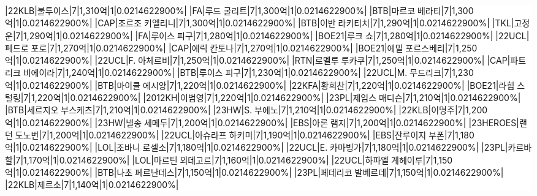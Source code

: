 |22KLB|불투이스|7|1,310억|1|0.0214622900%|
|FA|루드 굴리트|7|1,300억|1|0.0214622900%|
|BTB|마르코 베라티|7|1,300억|1|0.0214622900%|
|CAP|조르조 키엘리니|7|1,300억|1|0.0214622900%|
|BTB|이반 라키티치|7|1,290억|1|0.0214622900%|
|TKL|고정운|7|1,290억|1|0.0214622900%|
|FA|루이스 피구|7|1,280억|1|0.0214622900%|
|BOE21|루크 쇼|7|1,280억|1|0.0214622900%|
|22UCL|페드로 포로|7|1,270억|1|0.0214622900%|
|CAP|에릭 칸토나|7|1,270억|1|0.0214622900%|
|BOE21|에밀 포르스베리|7|1,250억|1|0.0214622900%|
|22UCL|F. 아체르비|7|1,250억|1|0.0214622900%|
|RTN|로멜루 루카쿠|7|1,250억|1|0.0214622900%|
|CAP|파트리크 비에이라|7|1,240억|1|0.0214622900%|
|BTB|루이스 피구|7|1,230억|1|0.0214622900%|
|22UCL|M. 무드리크|7|1,230억|1|0.0214622900%|
|BTB|마이클 에시앙|7|1,220억|1|0.0214622900%|
|22KFA|황희찬|7|1,220억|1|0.0214622900%|
|BOE21|라힘 스털링|7|1,220억|1|0.0214622900%|
|2012KH|이범영|7|1,220억|1|0.0214622900%|
|23PL|제임스 매디슨|7|1,210억|1|0.0214622900%|
|BTB|세르지오 부스케츠|7|1,210억|1|0.0214622900%|
|23HW|S. 부에노|7|1,210억|1|0.0214622900%|
|22KLB|이명주|7|1,200억|1|0.0214622900%|
|23HW|넬송 세메두|7|1,200억|1|0.0214622900%|
|EBS|아론 램지|7|1,200억|1|0.0214622900%|
|23HEROES|랜던 도노번|7|1,200억|1|0.0214622900%|
|22UCL|아슈라프 하키미|7|1,190억|1|0.0214622900%|
|EBS|잔루이지 부폰|7|1,180억|1|0.0214622900%|
|LOL|조바니 로셀소|7|1,180억|1|0.0214622900%|
|22UCL|E. 카마빙가|7|1,180억|1|0.0214622900%|
|23PL|카르바할|7|1,170억|1|0.0214622900%|
|LOL|마르틴 외데고르|7|1,160억|1|0.0214622900%|
|22UCL|하파엘 게헤이루|7|1,150억|1|0.0214622900%|
|BTB|나초 페르난데스|7|1,150억|1|0.0214622900%|
|23PL|페데리코 발베르데|7|1,150억|1|0.0214622900%|
|22KLB|제르소|7|1,140억|1|0.0214622900%|